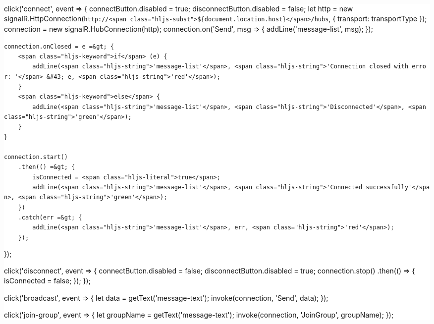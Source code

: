 click(<span class="hljs-string">'connect'</span>, event =&gt; {
    connectButton.disabled = <span class="hljs-literal">true</span>;
    disconnectButton.disabled = <span class="hljs-literal">false</span>;
    <span class="hljs-keyword">let</span> http = <span class="hljs-keyword">new</span> signalR.HttpConnection(<span class="hljs-string">`http://<span class="hljs-subst">${document.location.host}</span>/hubs`</span>, { transport: transportType });
    connection = <span class="hljs-keyword">new</span> signalR.HubConnection(http);
    connection.on(<span class="hljs-string">'Send'</span>, msg =&gt; {
        addLine(<span class="hljs-string">'message-list'</span>, msg);
    });

    connection.onClosed = e =&gt; {
        <span class="hljs-keyword">if</span> (e) {
            addLine(<span class="hljs-string">'message-list'</span>, <span class="hljs-string">'Connection closed with error: '</span> &#43; e, <span class="hljs-string">'red'</span>);
        }
        <span class="hljs-keyword">else</span> {
            addLine(<span class="hljs-string">'message-list'</span>, <span class="hljs-string">'Disconnected'</span>, <span class="hljs-string">'green'</span>);
        }
    }

    connection.start()
        .then(() =&gt; {
            isConnected = <span class="hljs-literal">true</span>;
            addLine(<span class="hljs-string">'message-list'</span>, <span class="hljs-string">'Connected successfully'</span>, <span class="hljs-string">'green'</span>);
        })
        .catch(err =&gt; {
            addLine(<span class="hljs-string">'message-list'</span>, err, <span class="hljs-string">'red'</span>);
        });
});

click(<span class="hljs-string">'disconnect'</span>, event =&gt; {
    connectButton.disabled = <span class="hljs-literal">false</span>;
    disconnectButton.disabled = <span class="hljs-literal">true</span>;
    connection.stop()
        .then(() =&gt; {
            isConnected = <span class="hljs-literal">false</span>;
        });
});

click(<span class="hljs-string">'broadcast'</span>, event =&gt; {
    <span class="hljs-keyword">let</span> data = getText(<span class="hljs-string">'message-text'</span>);
    invoke(connection, <span class="hljs-string">'Send'</span>, data);
});

click(<span class="hljs-string">'join-group'</span>, event =&gt; {
    <span class="hljs-keyword">let</span> groupName = getText(<span class="hljs-string">'message-text'</span>);
    invoke(connection, <span class="hljs-string">'JoinGroup'</span>, groupName);
});
